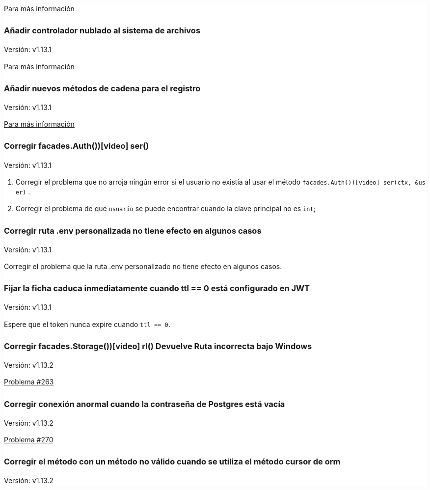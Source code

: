 [Para más información](../orm/quickstart#database-connections)

### Añadir controlador nublado al sistema de archivos

Versión: v1.13.1

[Para más información](https://github.com/goravel/cloudinary)

### Añadir nuevos métodos de cadena para el registro

Versión: v1.13.1

[Para más información](../basic/logging#chain-methods)

### Corregir facades.Auth())[video] ser()

Versión: v1.13.1

1. Corregir el problema que no arroja ningún error si el usuario no existía al usar el método `facades.Auth())[video] ser(ctx, &user)`
  .

2. Corregir el problema de que `usuario` se puede encontrar cuando la clave principal no es `int`;

### Corregir ruta .env personalizada no tiene efecto en algunos casos

Versión: v1.13.1

Corregir el problema que la ruta .env personalizado no tiene efecto en algunos casos.

### Fijar la ficha caduca inmediatamente cuando ttl == 0 está configurado en JWT

Versión: v1.13.1

Espere que el token nunca expire cuando `ttl == 0`.

### Corregir facades.Storage())[video] rl() Devuelve Ruta incorrecta bajo Windows

Versión: v1.13.2

[Problema #263](https://github.com/goravel/goravel/issues/263)

### Corregir conexión anormal cuando la contraseña de Postgres está vacía

Versión: v1.13.2

[Problema #270](https://github.com/goravel/goravel/issues/270)

### Corregir el método con un método no válido cuando se utiliza el método cursor de orm

Versión: v1.13.2

